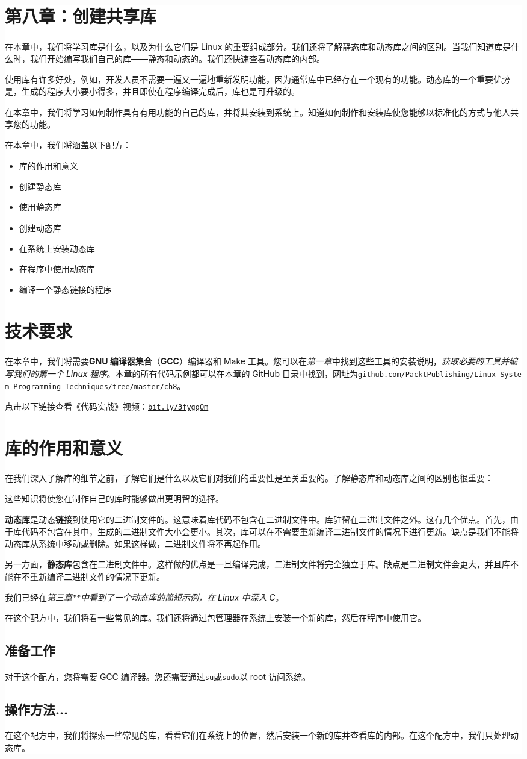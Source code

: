 # 第八章：创建共享库

在本章中，我们将学习库是什么，以及为什么它们是 Linux 的重要组成部分。我们还将了解静态库和动态库之间的区别。当我们知道库是什么时，我们开始编写我们自己的库——静态和动态的。我们还快速查看动态库的内部。

使用库有许多好处，例如，开发人员不需要一遍又一遍地重新发明功能，因为通常库中已经存在一个现有的功能。动态库的一个重要优势是，生成的程序大小要小得多，并且即使在程序编译完成后，库也是可升级的。

在本章中，我们将学习如何制作具有有用功能的自己的库，并将其安装到系统上。知道如何制作和安装库使您能够以标准化的方式与他人共享您的功能。

在本章中，我们将涵盖以下配方：

+   库的作用和意义

+   创建静态库

+   使用静态库

+   创建动态库

+   在系统上安装动态库

+   在程序中使用动态库

+   编译一个静态链接的程序

# 技术要求

在本章中，我们将需要**GNU 编译器集合**（**GCC**）编译器和 Make 工具。您可以在*第一章*中找到这些工具的安装说明，*获取必要的工具并编写我们的第一个 Linux 程序*。本章的所有代码示例都可以在本章的 GitHub 目录中找到，网址为[`github.com/PacktPublishing/Linux-System-Programming-Techniques/tree/master/ch8`](https://github.com/PacktPublishing/Linux-System-Programming-Techniques/tree/master/ch8)。

点击以下链接查看《代码实战》视频：[`bit.ly/3fygqOm`](https://bit.ly/3fygqOm)

# 库的作用和意义

在我们深入了解库的细节之前，了解它们是什么以及它们对我们的重要性是至关重要的。了解静态库和动态库之间的区别也很重要：

这些知识将使您在制作自己的库时能够做出更明智的选择。

**动态库**是动态**链接**到使用它的二进制文件的。这意味着库代码不包含在二进制文件中。库驻留在二进制文件之外。这有几个优点。首先，由于库代码不包含在其中，生成的二进制文件大小会更小。其次，库可以在不需要重新编译二进制文件的情况下进行更新。缺点是我们不能将动态库从系统中移动或删除。如果这样做，二进制文件将不再起作用。

另一方面，**静态库**包含在二进制文件中。这样做的优点是一旦编译完成，二进制文件将完全独立于库。缺点是二进制文件会更大，并且库不能在不重新编译二进制文件的情况下更新。

我们已经在*第三章**中看到了一个动态库的简短示例，在 Linux 中深入 C*。

在这个配方中，我们将看一些常见的库。我们还将通过包管理器在系统上安装一个新的库，然后在程序中使用它。

## 准备工作

对于这个配方，您将需要 GCC 编译器。您还需要通过`su`或`sudo`以 root 访问系统。

## 操作方法…

在这个配方中，我们将探索一些常见的库，看看它们在系统上的位置，然后安装一个新的库并查看库的内部。在这个配方中，我们只处理动态库。
